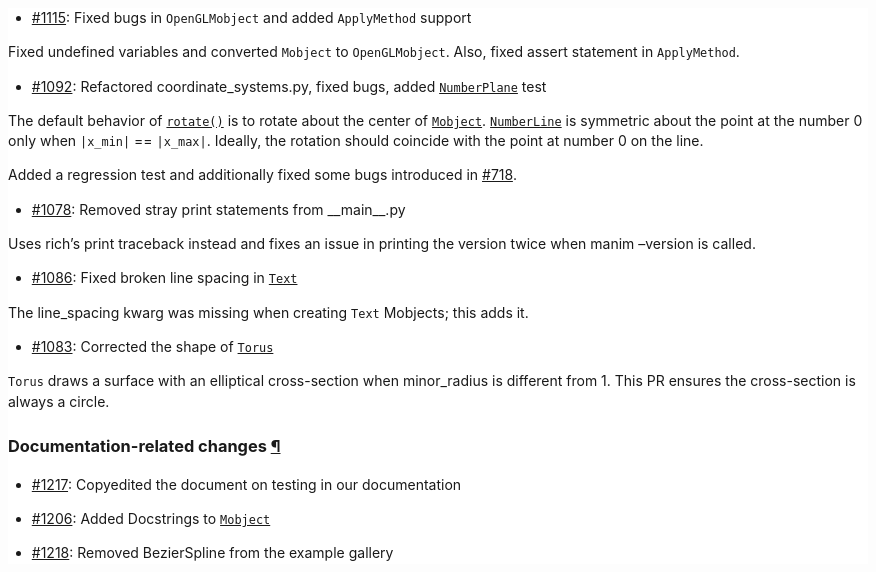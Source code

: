 - [#1115](https://github.com/ManimCommunity/manim/pull/1115): Fixed bugs in `OpenGLMobject` and added `ApplyMethod` support

Fixed undefined variables and converted `Mobject` to `OpenGLMobject`. Also, fixed assert statement in `ApplyMethod`.

- [#1092](https://github.com/ManimCommunity/manim/pull/1092): Refactored coordinate\_systems.py, fixed bugs, added [`NumberPlane`](https://docs.manim.community/en/stable/reference/manim.mobject.graphing.coordinate_systems.NumberPlane.html#manim.mobject.graphing.coordinate_systems.NumberPlane "manim.mobject.graphing.coordinate_systems.NumberPlane") test

The default behavior of [`rotate()`](https://docs.manim.community/en/stable/reference/manim.mobject.mobject.Mobject.html#manim.mobject.mobject.Mobject.rotate "manim.mobject.mobject.Mobject.rotate") is to rotate about the center of [`Mobject`](https://docs.manim.community/en/stable/reference/manim.mobject.mobject.Mobject.html#manim.mobject.mobject.Mobject "manim.mobject.mobject.Mobject"). [`NumberLine`](https://docs.manim.community/en/stable/reference/manim.mobject.graphing.number_line.NumberLine.html#manim.mobject.graphing.number_line.NumberLine "manim.mobject.graphing.number_line.NumberLine") is symmetric about the point at the number 0 only when `|x_min|` == `|x_max|`. Ideally, the rotation should coincide with
the point at number 0 on the line.



Added a regression test and additionally fixed some bugs introduced in [#718](https://github.com/ManimCommunity/manim/pull/718).

- [#1078](https://github.com/ManimCommunity/manim/pull/1078): Removed stray print statements from \_\_main\_\_.py

Uses rich’s print traceback instead and fixes an issue in printing the version twice when manim –version is called.

- [#1086](https://github.com/ManimCommunity/manim/pull/1086): Fixed broken line spacing in [`Text`](https://docs.manim.community/en/stable/reference/manim.mobject.text.text_mobject.Text.html#manim.mobject.text.text_mobject.Text "manim.mobject.text.text_mobject.Text")

The line\_spacing kwarg was missing when creating `Text` Mobjects; this adds it.

- [#1083](https://github.com/ManimCommunity/manim/pull/1083): Corrected the shape of [`Torus`](https://docs.manim.community/en/stable/reference/manim.mobject.three_d.three_dimensions.Torus.html#manim.mobject.three_d.three_dimensions.Torus "manim.mobject.three_d.three_dimensions.Torus")

`Torus` draws a surface with an elliptical cross-section when minor\_radius is different from 1. This PR ensures the cross-section is always a circle.


### Documentation-related changes [¶](https://docs.manim.community/en/stable/changelog/0.5.0-changelog.html\#documentation-related-changes "Link to this heading")

- [#1217](https://github.com/ManimCommunity/manim/pull/1217): Copyedited the document on testing in our documentation

- [#1206](https://github.com/ManimCommunity/manim/pull/1206): Added Docstrings to [`Mobject`](https://docs.manim.community/en/stable/reference/manim.mobject.mobject.Mobject.html#manim.mobject.mobject.Mobject "manim.mobject.mobject.Mobject")

- [#1218](https://github.com/ManimCommunity/manim/pull/1218): Removed BezierSpline from the example gallery
